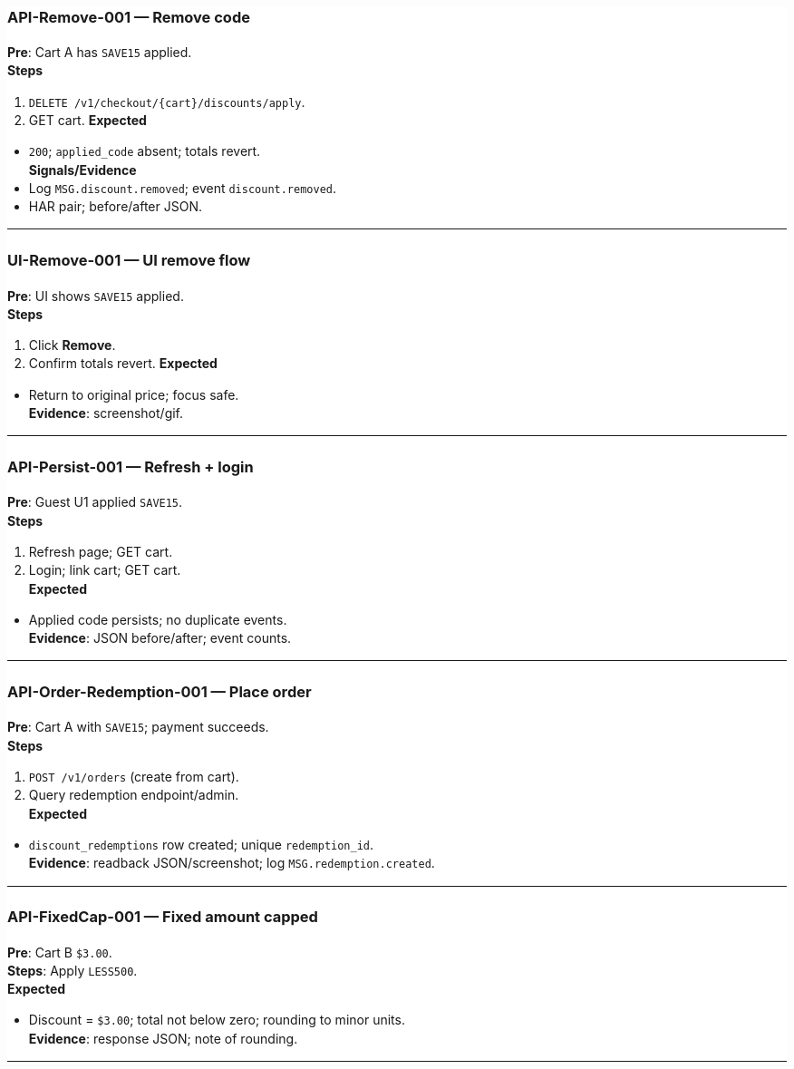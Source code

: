 
### API-Remove-001 — Remove code
**Pre**: Cart A has `SAVE15` applied.  
**Steps**
1. `DELETE /v1/checkout/{cart}/discounts/apply`.  
2. GET cart.
**Expected**
- `200`; `applied_code` absent; totals revert.  
**Signals/Evidence**
- Log `MSG.discount.removed`; event `discount.removed`.  
- HAR pair; before/after JSON.

---

### UI-Remove-001 — UI remove flow
**Pre**: UI shows `SAVE15` applied.  
**Steps**
1. Click **Remove**.  
2. Confirm totals revert.
**Expected**
- Return to original price; focus safe.  
**Evidence**: screenshot/gif.

---

### API-Persist-001 — Refresh + login
**Pre**: Guest U1 applied `SAVE15`.  
**Steps**
1. Refresh page; GET cart.  
2. Login; link cart; GET cart.  
**Expected**
- Applied code persists; no duplicate events.  
**Evidence**: JSON before/after; event counts.

---

### API-Order-Redemption-001 — Place order
**Pre**: Cart A with `SAVE15`; payment succeeds.  
**Steps**
1. `POST /v1/orders` (create from cart).  
2. Query redemption endpoint/admin.  
**Expected**
- `discount_redemptions` row created; unique `redemption_id`.  
**Evidence**: readback JSON/screenshot; log `MSG.redemption.created`.

---

### API-FixedCap-001 — Fixed amount capped
**Pre**: Cart B `$3.00`.  
**Steps**: Apply `LESS500`.  
**Expected**
- Discount = `$3.00`; total not below zero; rounding to minor units.  
**Evidence**: response JSON; note of rounding.

---